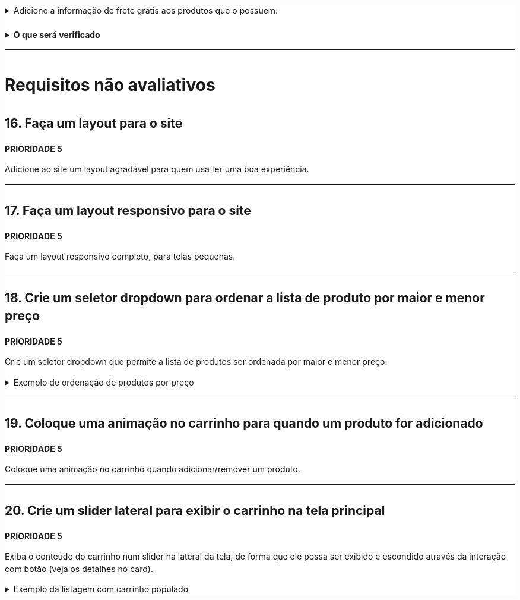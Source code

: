 <details><summary> Adicione a informação de frete grátis aos produtos que o possuem:</summary></details><br />
<details><summary><strong>O que será verificado</strong></summary></details>

---

# Requisitos não avaliativos

## 16. Faça um layout para o site

**PRIORIDADE 5** 

Adicione ao site um layout agradável para quem usa ter uma boa experiência.

---

## 17. Faça um layout responsivo para o site

**PRIORIDADE 5**

Faça um layout responsivo completo, para telas pequenas.

---

## 18. Crie um seletor dropdown para ordenar a lista de produto por maior e menor preço

**PRIORIDADE 5**

Crie um seletor dropdown que permite a lista de produtos ser ordenada por maior e menor preço.

<details><summary> Exemplo de ordenação de produtos por preço</summary></details>

---

## 19. Coloque uma animação no carrinho para quando um produto for adicionado

**PRIORIDADE 5** 

Coloque uma animação no carrinho quando adicionar/remover um produto.

---

## 20. Crie um slider lateral para exibir o carrinho na tela principal

**PRIORIDADE 5**

Exiba o conteúdo do carrinho num slider na lateral da tela, de forma que ele possa ser exibido e escondido através da interação com botão (veja os detalhes no card).

<details><summary> Exemplo da listagem com carrinho populado</summary></details>
